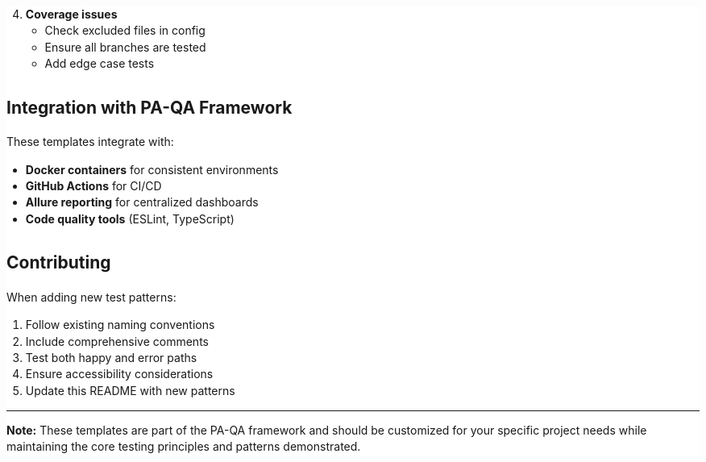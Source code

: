 4. **Coverage issues**
   - Check excluded files in config
   - Ensure all branches are tested
   - Add edge case tests

## Integration with PA-QA Framework

These templates integrate with:
- **Docker containers** for consistent environments
- **GitHub Actions** for CI/CD
- **Allure reporting** for centralized dashboards
- **Code quality tools** (ESLint, TypeScript)

## Contributing

When adding new test patterns:
1. Follow existing naming conventions
2. Include comprehensive comments
3. Test both happy and error paths
4. Ensure accessibility considerations
5. Update this README with new patterns

---

**Note:** These templates are part of the PA-QA framework and should be customized for your specific project needs while maintaining the core testing principles and patterns demonstrated.